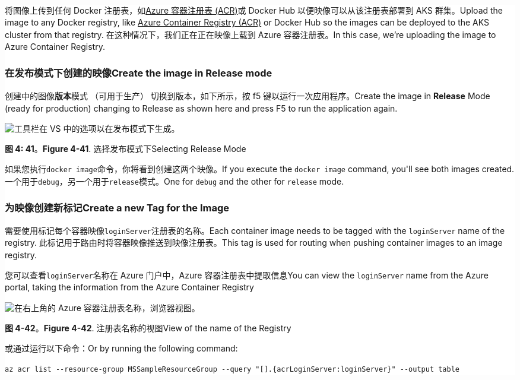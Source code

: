 <span data-ttu-id="706b9-148">将图像上传到任何 Docker 注册表，如[Azure 容器注册表 (ACR)](https://azure.microsoft.com/services/container-registry/)或 Docker Hub 以便映像可以从该注册表部署到 AKS 群集。</span><span class="sxs-lookup"><span data-stu-id="706b9-148">Upload the image to any Docker registry, like [Azure Container Registry (ACR)](https://azure.microsoft.com/services/container-registry/) or Docker Hub so the images can be deployed to the AKS cluster from that registry.</span></span> <span data-ttu-id="706b9-149">在这种情况下，我们正在正在映像上载到 Azure 容器注册表。</span><span class="sxs-lookup"><span data-stu-id="706b9-149">In this case, we’re uploading the image to Azure Container Registry.</span></span>

### <a name="create-the-image-in-release-mode"></a><span data-ttu-id="706b9-150">在发布模式下创建的映像</span><span class="sxs-lookup"><span data-stu-id="706b9-150">Create the image in Release mode</span></span>

<span data-ttu-id="706b9-151">创建中的图像**版本**模式 （可用于生产） 切换到版本，如下所示，按 f5 键以运行一次应用程序。</span><span class="sxs-lookup"><span data-stu-id="706b9-151">Create the image in **Release** Mode (ready for production) changing to Release as shown here and press F5 to run the application again.</span></span>

![工具栏在 VS 中的选项以在发布模式下生成。](media/select-release-mode.png)

<span data-ttu-id="706b9-153">**图 4: 41**。</span><span class="sxs-lookup"><span data-stu-id="706b9-153">**Figure 4-41**.</span></span> <span data-ttu-id="706b9-154">选择发布模式下</span><span class="sxs-lookup"><span data-stu-id="706b9-154">Selecting Release Mode</span></span>

<span data-ttu-id="706b9-155">如果您执行`docker image`命令，你将看到创建这两个映像。</span><span class="sxs-lookup"><span data-stu-id="706b9-155">If you execute the `docker image` command, you'll see both images created.</span></span> <span data-ttu-id="706b9-156">一个用于`debug`，另一个用于`release`模式。</span><span class="sxs-lookup"><span data-stu-id="706b9-156">One for `debug` and the other for `release` mode.</span></span>

### <a name="create-a-new-tag-for-the-image"></a><span data-ttu-id="706b9-157">为映像创建新标记</span><span class="sxs-lookup"><span data-stu-id="706b9-157">Create a new Tag for the Image</span></span>

<span data-ttu-id="706b9-158">需要使用标记每个容器映像`loginServer`注册表的名称。</span><span class="sxs-lookup"><span data-stu-id="706b9-158">Each container image needs to be tagged with the `loginServer` name of the registry.</span></span> <span data-ttu-id="706b9-159">此标记用于路由时将容器映像推送到映像注册表。</span><span class="sxs-lookup"><span data-stu-id="706b9-159">This tag is used for routing when pushing container images to an image registry.</span></span>

<span data-ttu-id="706b9-160">您可以查看`loginServer`名称在 Azure 门户中，Azure 容器注册表中提取信息</span><span class="sxs-lookup"><span data-stu-id="706b9-160">You can view the `loginServer` name from the Azure portal, taking the information from the Azure Container Registry</span></span>

![在右上角的 Azure 容器注册表名称，浏览器视图。](media/loginServer-name.png)

<span data-ttu-id="706b9-162">**图 4-42**。</span><span class="sxs-lookup"><span data-stu-id="706b9-162">**Figure 4-42**.</span></span> <span data-ttu-id="706b9-163">注册表名称的视图</span><span class="sxs-lookup"><span data-stu-id="706b9-163">View of the name of the Registry</span></span>

<span data-ttu-id="706b9-164">或通过运行以下命令：</span><span class="sxs-lookup"><span data-stu-id="706b9-164">Or by running the following command:</span></span>

```console
az acr list --resource-group MSSampleResourceGroup --query "[].{acrLoginServer:loginServer}" --output table
```
